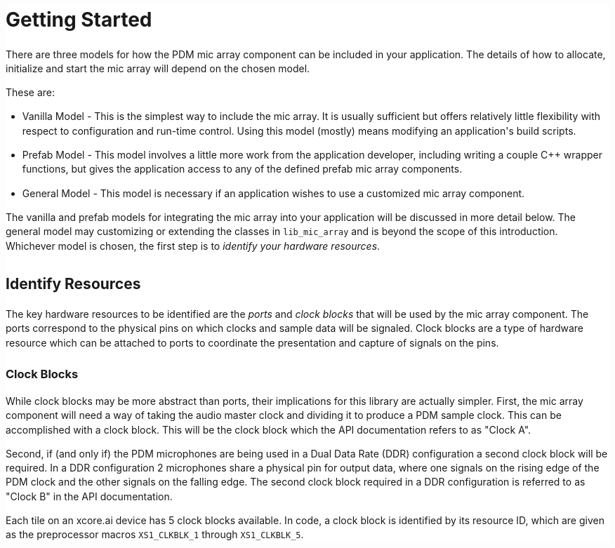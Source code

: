 # Getting Started

There are three models for how the PDM mic array component can be included in 
your application. The details of how to allocate, initialize and start the mic
array will depend on the chosen model.

These are:

* Vanilla Model - This is the simplest way to include the mic array. It is 
usually sufficient but offers relatively little flexibility with respect to 
configuration and run-time control. Using this model (mostly) means modifying an
application's build scripts.

* Prefab Model - This model involves a little more work from the application
developer, including writing a couple C++ wrapper functions, but gives the 
application access to any of the defined prefab mic array components.

* General Model - This model is necessary if an application wishes to use a 
customized mic array component.

The vanilla and prefab models for integrating the mic array into your 
application will be discussed in more detail below. The general model may 
customizing or extending the classes in `lib_mic_array` and is beyond the scope
of this introduction. Whichever model is chosen, the first step is to _identify 
your hardware resources_.


## Identify Resources

The key hardware resources to be identified are the _ports_ and _clock blocks_ 
that will be used by the mic array component.  The ports correspond to the 
physical pins on which clocks and sample data will be signaled.  Clock blocks 
are a type of hardware resource which can be attached to ports to coordinate the
presentation and capture of signals on the pins.

### Clock Blocks

While clock blocks may be more abstract than ports, their implications for this
library are actually simpler. First, the mic array component will need a way of 
taking the audio master clock and dividing it to produce a PDM sample clock.
This can be accomplished with a clock block. This will be the clock block which
the API documentation refers to as "Clock A".

Second, if (and only if) the PDM microphones are being used in a Dual Data Rate 
(DDR) configuration a second clock block will be required. In a DDR 
configuration 2 microphones share a physical pin for output data, where one 
signals on the rising edge of the PDM clock and the other signals on the falling 
edge. The second clock block required in a DDR configuration is referred to as 
"Clock B" in the API documentation.

Each tile on an xcore.ai device has 5 clock blocks available. In code, a clock
block is identified by its resource ID, which are given as the preprocessor
macros `XS1_CLKBLK_1` through `XS1_CLKBLK_5`. 
